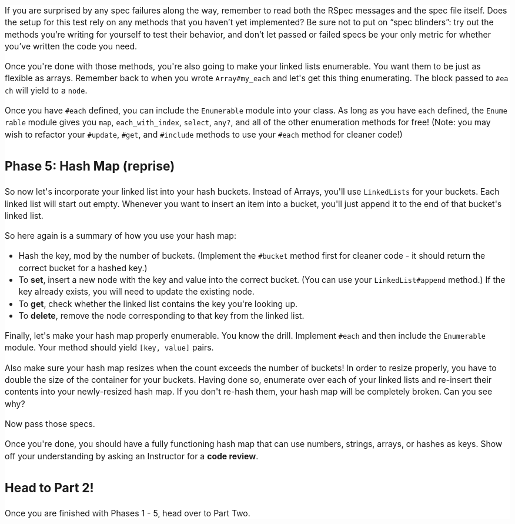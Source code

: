 If you are surprised by any spec failures along the way, remember to read both
the RSpec messages and the spec file itself. Does the setup for this test rely
on any methods that you haven’t yet implemented? Be sure not to put on “spec
blinders”: try out the methods you’re writing for yourself to test their
behavior, and don’t let passed or failed specs be your only metric for whether
you’ve written the code you need.

Once you're done with those methods, you're also going to make your linked lists
enumerable. You want them to be just as flexible as arrays. Remember back to
when you wrote `Array#my_each` and let's get this thing enumerating. The block
passed to `#each` will yield to a `node`.

Once you have `#each` defined, you can include the `Enumerable` module into your
class. As long as you have `each` defined, the `Enumerable` module gives you
`map`, `each_with_index`, `select`, `any?`, and all of the other enumeration
methods for free! (Note: you may wish to refactor your `#update`, `#get`, and
`#include` methods to use your `#each` method for cleaner code!)

## Phase 5: Hash Map (reprise)

So now let's incorporate your linked list into your hash buckets. Instead of
Arrays, you'll use `LinkedLists` for your buckets. Each linked list will start
out empty. Whenever you want to insert an item into a bucket, you'll just append
it to the end of that bucket's linked list.

So here again is a summary of how you use your hash map:

- Hash the key, mod by the number of buckets. (Implement the `#bucket` method
  first for cleaner code - it should return the correct bucket for a hashed
  key.)
- To **set**, insert a new node with the key and value into the correct bucket.
  (You can use your `LinkedList#append` method.) If the key already exists, you
  will need to update the existing node.
- To **get**, check whether the linked list contains the key you're looking up.
- To **delete**, remove the node corresponding to that key from the linked list.

Finally, let's make your hash map properly enumerable. You know the drill.
Implement `#each` and then include the `Enumerable` module. Your method should
yield `[key, value]` pairs.

Also make sure your hash map resizes when the count exceeds the number of
buckets! In order to resize properly, you have to double the size of the
container for your buckets. Having done so, enumerate over each of your linked
lists and re-insert their contents into your newly-resized hash map. If you
don't re-hash them, your hash map will be completely broken. Can you see why?

Now pass those specs.

Once you're done, you should have a fully functioning hash map that can use
numbers, strings, arrays, or hashes as keys. Show off your understanding by
asking an Instructor for a **code review**.

[linked-list-wiki]: https://en.wikipedia.org/wiki/Linked_list

## Head to Part 2!

Once you are finished with Phases 1 - 5, head over to Part Two.

[ADT]: https://en.wikipedia.org/wiki/Abstract_data_type
[xor-info]: https://www.calleerlandsson.com/posts/rubys-bitwise-operators/
[hash-info]: https://en.wikipedia.org/wiki/Hash_function